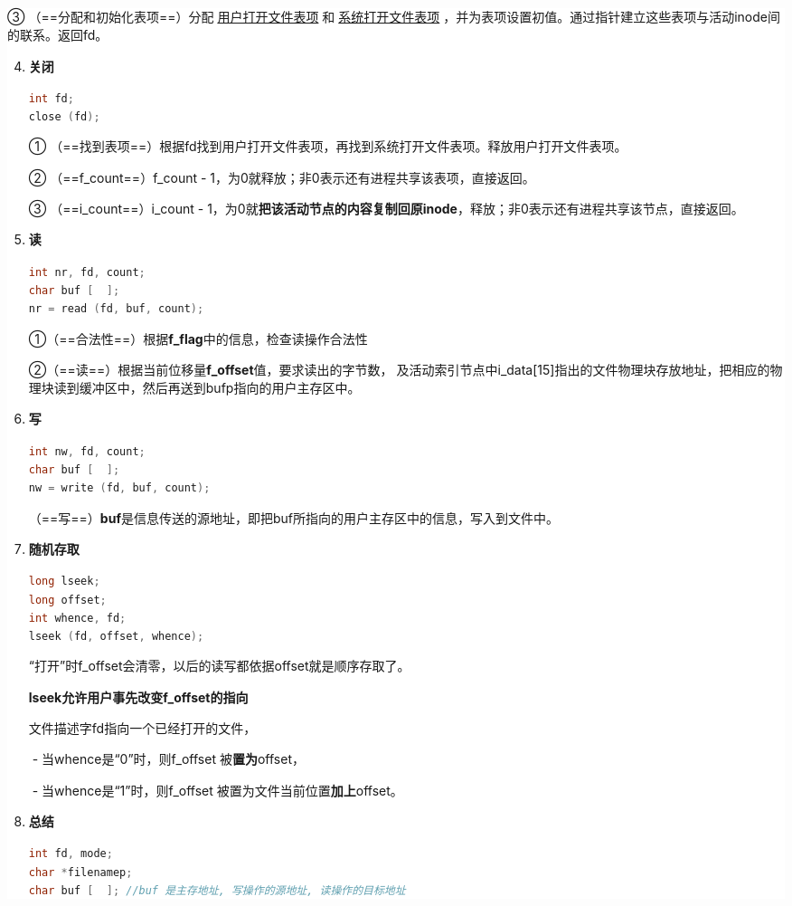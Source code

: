    ③ （==分配和初始化表项==）分配 <u>用户打开文件表项</u> 和 <u>系统打开文件表项</u> ，并为表项设置初值。通过指针建立这些表项与活动inode间的联系。返回fd。

4. **关闭**

   ```c
   int fd;
   close (fd);
   ```

   ① （==找到表项==）根据fd找到用户打开文件表项，再找到系统打开文件表项。释放用户打开文件表项。

   ② （==f_count==）f_count - 1，为0就释放；非0表示还有进程共享该表项，直接返回。

   ③ （==i_count==）i_count - 1，为0就**把该活动节点的内容复制回原inode**，释放；非0表示还有进程共享该节点，直接返回。

5. **读**

   ```c
   int nr, fd, count;
   char buf [  ];
   nr = read (fd, buf, count);
   ```

   ①（==合法性==）根据**f_flag**中的信息，检查读操作合法性

   ②（==读==）根据当前位移量**f_offset**值，要求读出的字节数， 及活动索引节点中i_data[15]指出的文件物理块存放地址，把相应的物理块读到缓冲区中，然后再送到bufp指向的用户主存区中。

6. **写**

   ```c
   int nw, fd, count;
   char buf [  ];
   nw = write (fd, buf, count);
   ```

   ​	（==写==）**buf**是信息传送的源地址，即把buf所指向的用户主存区中的信息，写入到文件中。

7. **随机存取**

    ```c
    long lseek;
    long offset;
    int whence, fd;
    lseek (fd, offset, whence);
    ```

   “打开”时f_offset会清零，以后的读写都依据offset就是顺序存取了。

   **lseek允许用户事先改变f_offset的指向**

   文件描述字fd指向一个已经打开的文件，

   ​	- 当whence是“0”时，则f_offset 被**置为**offset，

   ​	- 当whence是“1”时，则f_offset 被置为文件当前位置**加上**offset。
8. **总结**

    ``` c
    int fd, mode;
    char *filenamep;
    char buf [  ]; //buf 是主存地址, 写操作的源地址, 读操作的目标地址
    